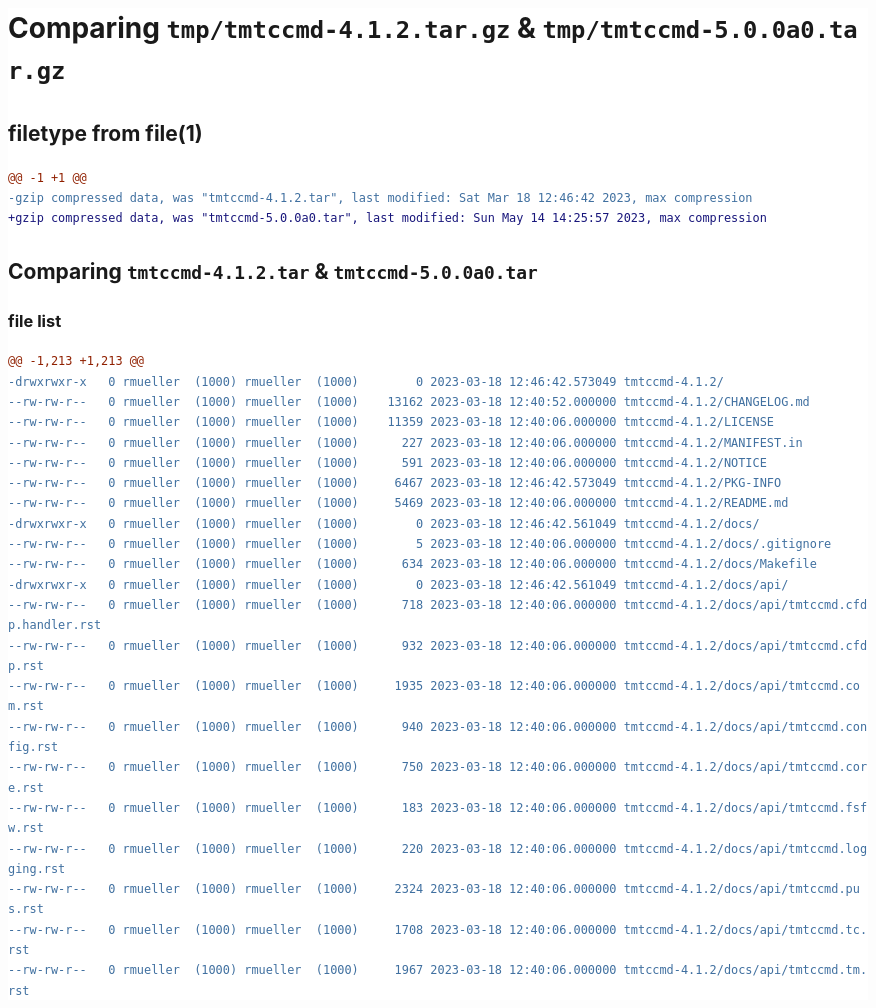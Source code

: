 # Comparing `tmp/tmtccmd-4.1.2.tar.gz` & `tmp/tmtccmd-5.0.0a0.tar.gz`

## filetype from file(1)

```diff
@@ -1 +1 @@
-gzip compressed data, was "tmtccmd-4.1.2.tar", last modified: Sat Mar 18 12:46:42 2023, max compression
+gzip compressed data, was "tmtccmd-5.0.0a0.tar", last modified: Sun May 14 14:25:57 2023, max compression
```

## Comparing `tmtccmd-4.1.2.tar` & `tmtccmd-5.0.0a0.tar`

### file list

```diff
@@ -1,213 +1,213 @@
-drwxrwxr-x   0 rmueller  (1000) rmueller  (1000)        0 2023-03-18 12:46:42.573049 tmtccmd-4.1.2/
--rw-rw-r--   0 rmueller  (1000) rmueller  (1000)    13162 2023-03-18 12:40:52.000000 tmtccmd-4.1.2/CHANGELOG.md
--rw-rw-r--   0 rmueller  (1000) rmueller  (1000)    11359 2023-03-18 12:40:06.000000 tmtccmd-4.1.2/LICENSE
--rw-rw-r--   0 rmueller  (1000) rmueller  (1000)      227 2023-03-18 12:40:06.000000 tmtccmd-4.1.2/MANIFEST.in
--rw-rw-r--   0 rmueller  (1000) rmueller  (1000)      591 2023-03-18 12:40:06.000000 tmtccmd-4.1.2/NOTICE
--rw-rw-r--   0 rmueller  (1000) rmueller  (1000)     6467 2023-03-18 12:46:42.573049 tmtccmd-4.1.2/PKG-INFO
--rw-rw-r--   0 rmueller  (1000) rmueller  (1000)     5469 2023-03-18 12:40:06.000000 tmtccmd-4.1.2/README.md
-drwxrwxr-x   0 rmueller  (1000) rmueller  (1000)        0 2023-03-18 12:46:42.561049 tmtccmd-4.1.2/docs/
--rw-rw-r--   0 rmueller  (1000) rmueller  (1000)        5 2023-03-18 12:40:06.000000 tmtccmd-4.1.2/docs/.gitignore
--rw-rw-r--   0 rmueller  (1000) rmueller  (1000)      634 2023-03-18 12:40:06.000000 tmtccmd-4.1.2/docs/Makefile
-drwxrwxr-x   0 rmueller  (1000) rmueller  (1000)        0 2023-03-18 12:46:42.561049 tmtccmd-4.1.2/docs/api/
--rw-rw-r--   0 rmueller  (1000) rmueller  (1000)      718 2023-03-18 12:40:06.000000 tmtccmd-4.1.2/docs/api/tmtccmd.cfdp.handler.rst
--rw-rw-r--   0 rmueller  (1000) rmueller  (1000)      932 2023-03-18 12:40:06.000000 tmtccmd-4.1.2/docs/api/tmtccmd.cfdp.rst
--rw-rw-r--   0 rmueller  (1000) rmueller  (1000)     1935 2023-03-18 12:40:06.000000 tmtccmd-4.1.2/docs/api/tmtccmd.com.rst
--rw-rw-r--   0 rmueller  (1000) rmueller  (1000)      940 2023-03-18 12:40:06.000000 tmtccmd-4.1.2/docs/api/tmtccmd.config.rst
--rw-rw-r--   0 rmueller  (1000) rmueller  (1000)      750 2023-03-18 12:40:06.000000 tmtccmd-4.1.2/docs/api/tmtccmd.core.rst
--rw-rw-r--   0 rmueller  (1000) rmueller  (1000)      183 2023-03-18 12:40:06.000000 tmtccmd-4.1.2/docs/api/tmtccmd.fsfw.rst
--rw-rw-r--   0 rmueller  (1000) rmueller  (1000)      220 2023-03-18 12:40:06.000000 tmtccmd-4.1.2/docs/api/tmtccmd.logging.rst
--rw-rw-r--   0 rmueller  (1000) rmueller  (1000)     2324 2023-03-18 12:40:06.000000 tmtccmd-4.1.2/docs/api/tmtccmd.pus.rst
--rw-rw-r--   0 rmueller  (1000) rmueller  (1000)     1708 2023-03-18 12:40:06.000000 tmtccmd-4.1.2/docs/api/tmtccmd.tc.rst
--rw-rw-r--   0 rmueller  (1000) rmueller  (1000)     1967 2023-03-18 12:40:06.000000 tmtccmd-4.1.2/docs/api/tmtccmd.tm.rst
```